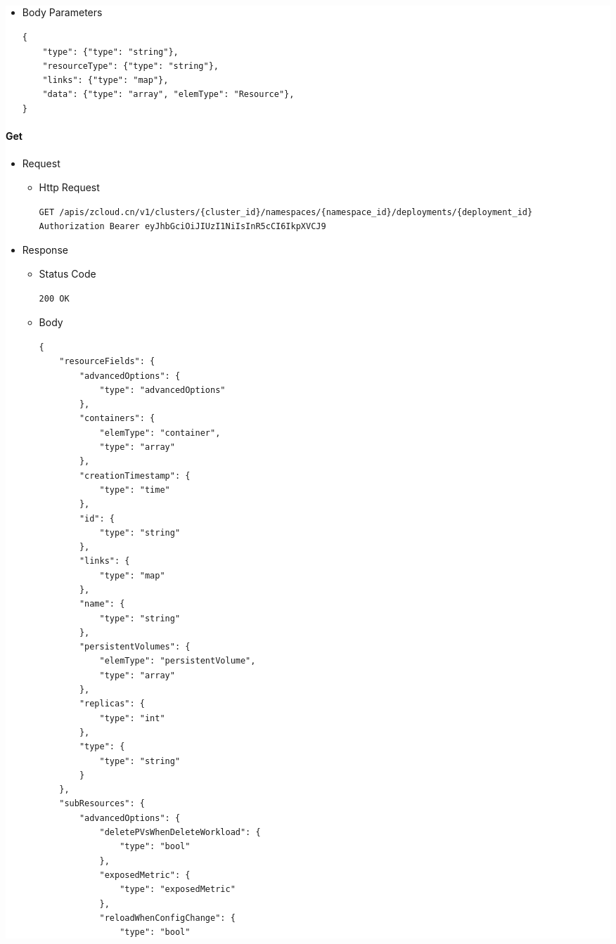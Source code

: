   * Body Parameters

		{
			"type": {"type": "string"},
			"resourceType": {"type": "string"},
			"links": {"type": "map"},
			"data": {"type": "array", "elemType": "Resource"},
		}



#### Get
* Request
  * Http Request
		
		GET /apis/zcloud.cn/v1/clusters/{cluster_id}/namespaces/{namespace_id}/deployments/{deployment_id}
		Authorization Bearer eyJhbGciOiJIUzI1NiIsInR5cCI6IkpXVCJ9
  
* Response
  * Status Code

		200 OK	
  
  * Body

		{
			"resourceFields": {
				"advancedOptions": {
					"type": "advancedOptions"
				},
				"containers": {
					"elemType": "container",
					"type": "array"
				},
				"creationTimestamp": {
					"type": "time"
				},
				"id": {
					"type": "string"
				},
				"links": {
					"type": "map"
				},
				"name": {
					"type": "string"
				},
				"persistentVolumes": {
					"elemType": "persistentVolume",
					"type": "array"
				},
				"replicas": {
					"type": "int"
				},
				"type": {
					"type": "string"
				}
			},
			"subResources": {
				"advancedOptions": {
					"deletePVsWhenDeleteWorkload": {
						"type": "bool"
					},
					"exposedMetric": {
						"type": "exposedMetric"
					},
					"reloadWhenConfigChange": {
						"type": "bool"